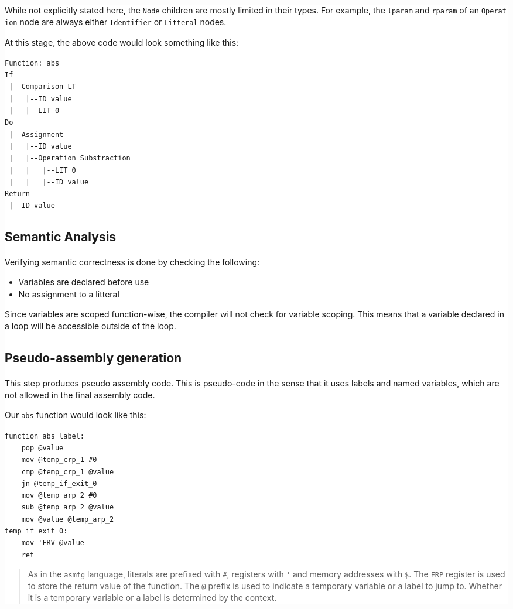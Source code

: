 While not explicitly stated here, the `Node` children are mostly limited in their types. For example, the `lparam` and `rparam` of an `Operation` node are always either `Identifier` or `Litteral` nodes.

At this stage, the above code would look something like this:

```
Function: abs
If
 |--Comparison LT
 |   |--ID value
 |   |--LIT 0
Do
 |--Assignment
 |   |--ID value
 |   |--Operation Substraction
 |   |   |--LIT 0
 |   |   |--ID value
Return
 |--ID value
```

## Semantic Analysis
Verifying semantic correctness is done by checking the following:
* Variables are declared before use
* No assignment to a litteral

Since variables are scoped function-wise, the compiler will not check for variable scoping. This means that a variable declared in a loop will be accessible outside of the loop.

## Pseudo-assembly generation
This step produces pseudo assembly code. This is pseudo-code in the sense that it uses labels and named variables, which are not allowed in the final assembly code.

Our `abs` function would look like this:

```
function_abs_label:
	pop @value
	mov @temp_crp_1 #0
	cmp @temp_crp_1 @value
	jn @temp_if_exit_0
	mov @temp_arp_2 #0
	sub @temp_arp_2 @value
	mov @value @temp_arp_2
temp_if_exit_0:
	mov 'FRV @value
	ret
```

> As in the `asmfg` language, literals are prefixed with `#`, registers with `'` and memory addresses with `$`. The `FRP` register is used to store the return value of the function.
> The `@` prefix is used to indicate a temporary variable or a label to jump to. Whether it is a temporary variable or a label is determined by the context.
